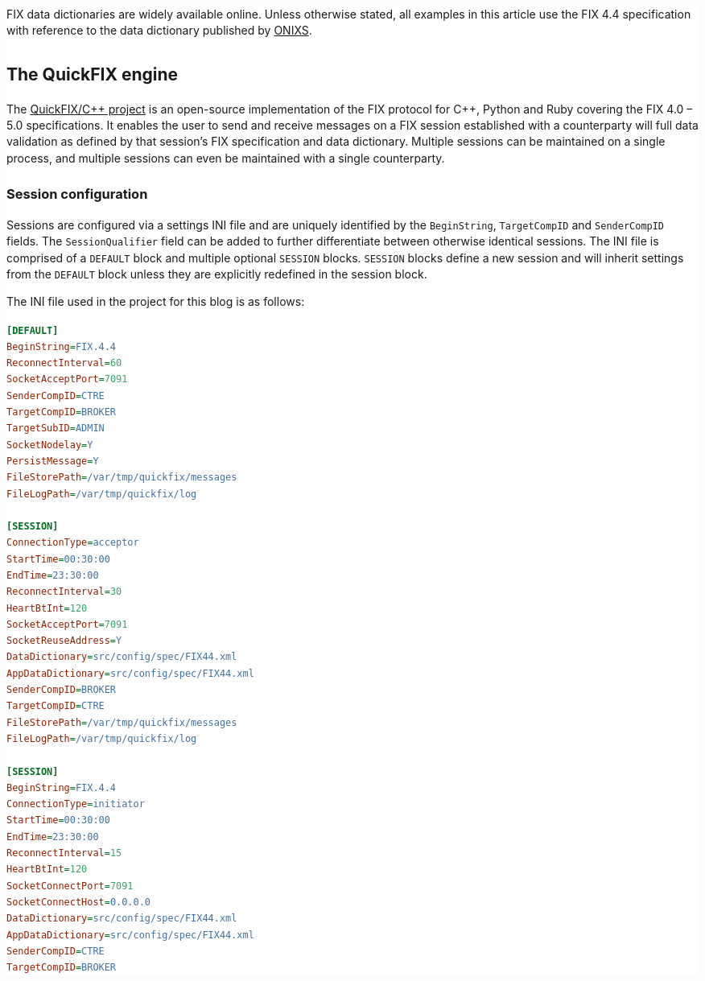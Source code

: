 FIX data dictionaries are widely available online. Unless otherwise stated, all examples in this article use the FIX 4.4 specification with reference to the data dictionary published by [ONIXS](https://www.onixs.biz/fix-dictionary/4.4/index.html).

## The QuickFIX engine

The [QuickFIX/C++ project](https://quickfixengine.org/c/) is an open-source implementation of the FIX protocol for C++, Python and Ruby covering the FIX 4.0 – 5.0 specifications. It enables the user to send and receive messages on a FIX session established with a counterparty will full data validation as defined by that session’s FIX specification and data dictionary. Multiple sessions can be maintained on a single process, and multiple sessions can even be maintained with a single counterparty.

### Session configuration

Sessions are configured via a settings INI file and are uniquely identified by the `BeginString`, `TargetCompID` and `SenderCompID` fields. The `SessionQualifier` field can be added to further differentiate between otherwise identical sessions. The INI file is comprised of a `DEFAULT` block and multiple optional `SESSION` blocks. `SESSION` blocks define a new session and will inherit settings from the `DEFAULT` block unless they are explicitly redefined in the session block.

The INI file used in the project for this blog is as follows:


```ini
[DEFAULT]
BeginString=FIX.4.4
ReconnectInterval=60
SocketAcceptPort=7091
SenderCompID=CTRE
TargetCompID=BROKER
TargetSubID=ADMIN
SocketNodelay=Y
PersistMessage=Y
FileStorePath=/var/tmp/quickfix/messages
FileLogPath=/var/tmp/quickfix/log

[SESSION]
ConnectionType=acceptor
StartTime=00:30:00
EndTime=23:30:00
ReconnectInterval=30
HeartBtInt=120
SocketAcceptPort=7091
SocketReuseAddress=Y
DataDictionary=src/config/spec/FIX44.xml
AppDataDictionary=src/config/spec/FIX44.xml
SenderCompID=BROKER
TargetCompID=CTRE
FileStorePath=/var/tmp/quickfix/messages
FileLogPath=/var/tmp/quickfix/log

[SESSION]
BeginString=FIX.4.4
ConnectionType=initiator
StartTime=00:30:00
EndTime=23:30:00
ReconnectInterval=15
HeartBtInt=120
SocketConnectPort=7091
SocketConnectHost=0.0.0.0
DataDictionary=src/config/spec/FIX44.xml
AppDataDictionary=src/config/spec/FIX44.xml
SenderCompID=CTRE
TargetCompID=BROKER
```